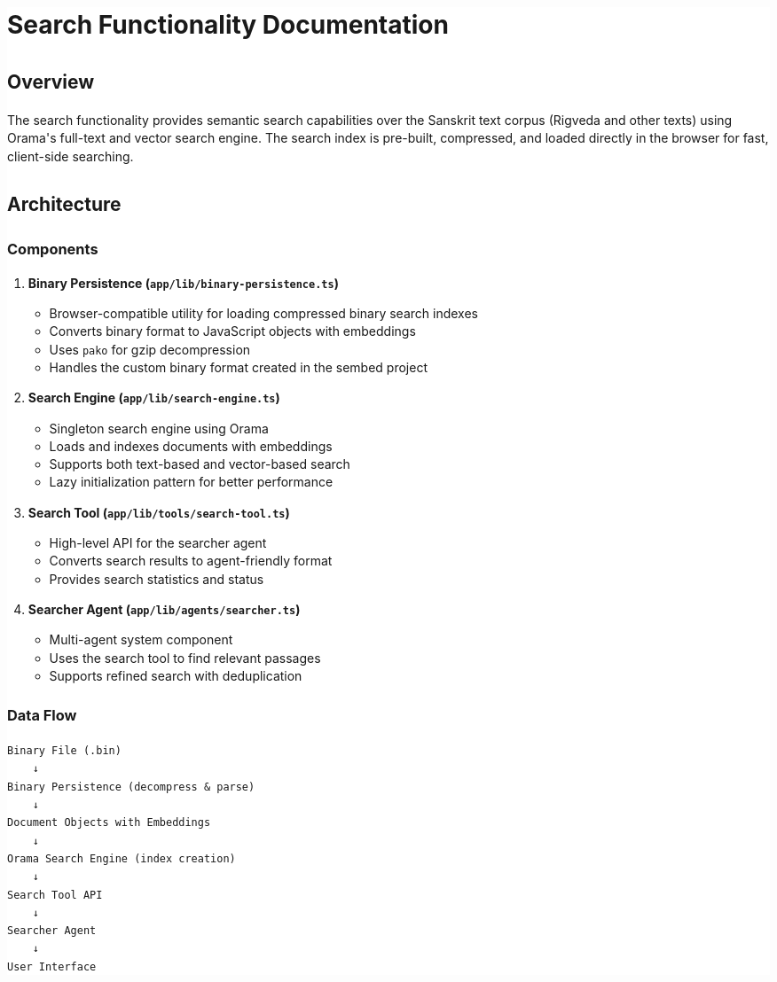 # Search Functionality Documentation

## Overview

The search functionality provides semantic search capabilities over the Sanskrit text corpus (Rigveda and other texts) using Orama's full-text and vector search engine. The search index is pre-built, compressed, and loaded directly in the browser for fast, client-side searching.

## Architecture

### Components

1. **Binary Persistence (`app/lib/binary-persistence.ts`)**
   - Browser-compatible utility for loading compressed binary search indexes
   - Converts binary format to JavaScript objects with embeddings
   - Uses `pako` for gzip decompression
   - Handles the custom binary format created in the sembed project

2. **Search Engine (`app/lib/search-engine.ts`)**
   - Singleton search engine using Orama
   - Loads and indexes documents with embeddings
   - Supports both text-based and vector-based search
   - Lazy initialization pattern for better performance

3. **Search Tool (`app/lib/tools/search-tool.ts`)**
   - High-level API for the searcher agent
   - Converts search results to agent-friendly format
   - Provides search statistics and status

4. **Searcher Agent (`app/lib/agents/searcher.ts`)**
   - Multi-agent system component
   - Uses the search tool to find relevant passages
   - Supports refined search with deduplication

### Data Flow

```
Binary File (.bin) 
    ↓
Binary Persistence (decompress & parse)
    ↓
Document Objects with Embeddings
    ↓
Orama Search Engine (index creation)
    ↓
Search Tool API
    ↓
Searcher Agent
    ↓
User Interface
```
